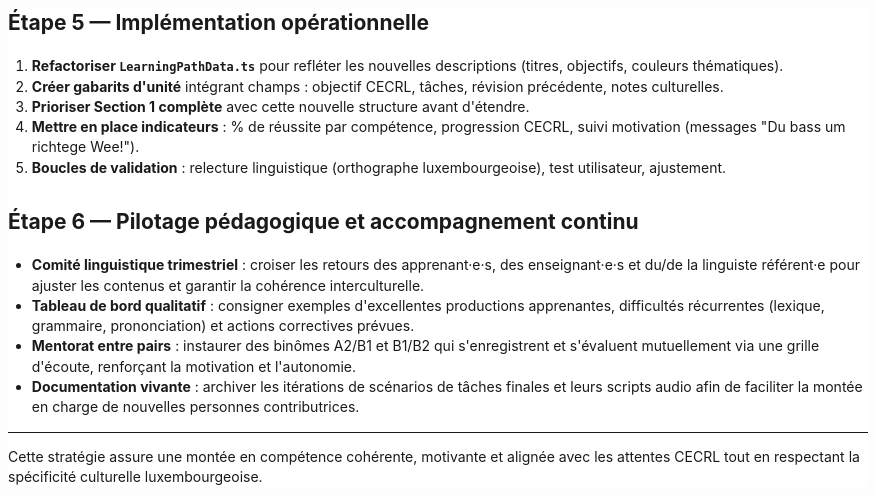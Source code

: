 ## Étape 5 — Implémentation opérationnelle
1. **Refactoriser `LearningPathData.ts`** pour refléter les nouvelles descriptions (titres, objectifs, couleurs thématiques).
2. **Créer gabarits d'unité** intégrant champs : objectif CECRL, tâches, révision précédente, notes culturelles.
3. **Prioriser Section 1 complète** avec cette nouvelle structure avant d'étendre.
4. **Mettre en place indicateurs** : % de réussite par compétence, progression CECRL, suivi motivation (messages "Du bass um richtege Wee!").
5. **Boucles de validation** : relecture linguistique (orthographe luxembourgeoise), test utilisateur, ajustement.

## Étape 6 — Pilotage pédagogique et accompagnement continu
- **Comité linguistique trimestriel** : croiser les retours des apprenant·e·s, des enseignant·e·s et du/de la linguiste référent·e pour ajuster les contenus et garantir la cohérence interculturelle.
- **Tableau de bord qualitatif** : consigner exemples d'excellentes productions apprenantes, difficultés récurrentes (lexique, grammaire, prononciation) et actions correctives prévues.
- **Mentorat entre pairs** : instaurer des binômes A2/B1 et B1/B2 qui s'enregistrent et s'évaluent mutuellement via une grille d'écoute, renforçant la motivation et l'autonomie.
- **Documentation vivante** : archiver les itérations de scénarios de tâches finales et leurs scripts audio afin de faciliter la montée en charge de nouvelles personnes contributrices.

---

Cette stratégie assure une montée en compétence cohérente, motivante et alignée avec les attentes CECRL tout en respectant la spécificité culturelle luxembourgeoise.
